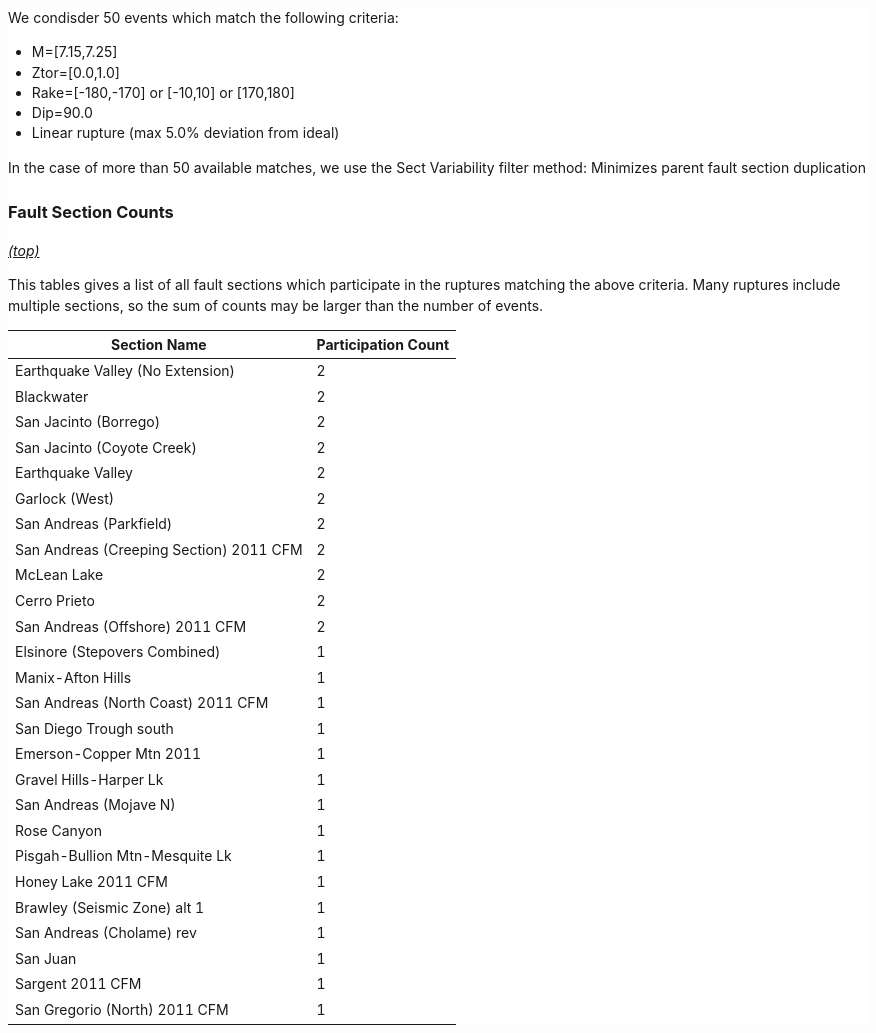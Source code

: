 We condisder 50 events which match the following criteria:

* M=[7.15,7.25]
* Ztor=[0.0,1.0]
* Rake=[-180,-170] or [-10,10] or [170,180]
* Dip=90.0
* Linear rupture (max 5.0% deviation from ideal)

In the case of more than 50 available matches, we use the Sect Variability filter method: Minimizes parent fault section duplication

### Fault Section Counts
*[(top)](#table-of-contents)*

This tables gives a list of all fault sections which participate in the ruptures matching the above criteria. Many ruptures include multiple sections, so the sum of counts may be larger than the number of events.

| Section Name | Participation Count |
|-----|-----|
| Earthquake Valley (No  Extension) | 2 |
| Blackwater | 2 |
| San Jacinto (Borrego) | 2 |
| San Jacinto (Coyote Creek) | 2 |
| Earthquake Valley | 2 |
| Garlock (West) | 2 |
| San Andreas (Parkfield) | 2 |
| San Andreas (Creeping Section) 2011 CFM | 2 |
| McLean Lake | 2 |
| Cerro Prieto | 2 |
| San Andreas (Offshore) 2011 CFM | 2 |
| Elsinore (Stepovers Combined) | 1 |
| Manix-Afton Hills | 1 |
| San Andreas (North Coast) 2011 CFM | 1 |
| San Diego Trough south | 1 |
| Emerson-Copper Mtn 2011 | 1 |
| Gravel Hills-Harper Lk | 1 |
| San Andreas (Mojave N) | 1 |
| Rose Canyon | 1 |
| Pisgah-Bullion Mtn-Mesquite Lk | 1 |
| Honey Lake 2011 CFM | 1 |
| Brawley (Seismic Zone) alt 1 | 1 |
| San Andreas (Cholame) rev | 1 |
| San Juan | 1 |
| Sargent 2011 CFM | 1 |
| San Gregorio (North) 2011 CFM | 1 |